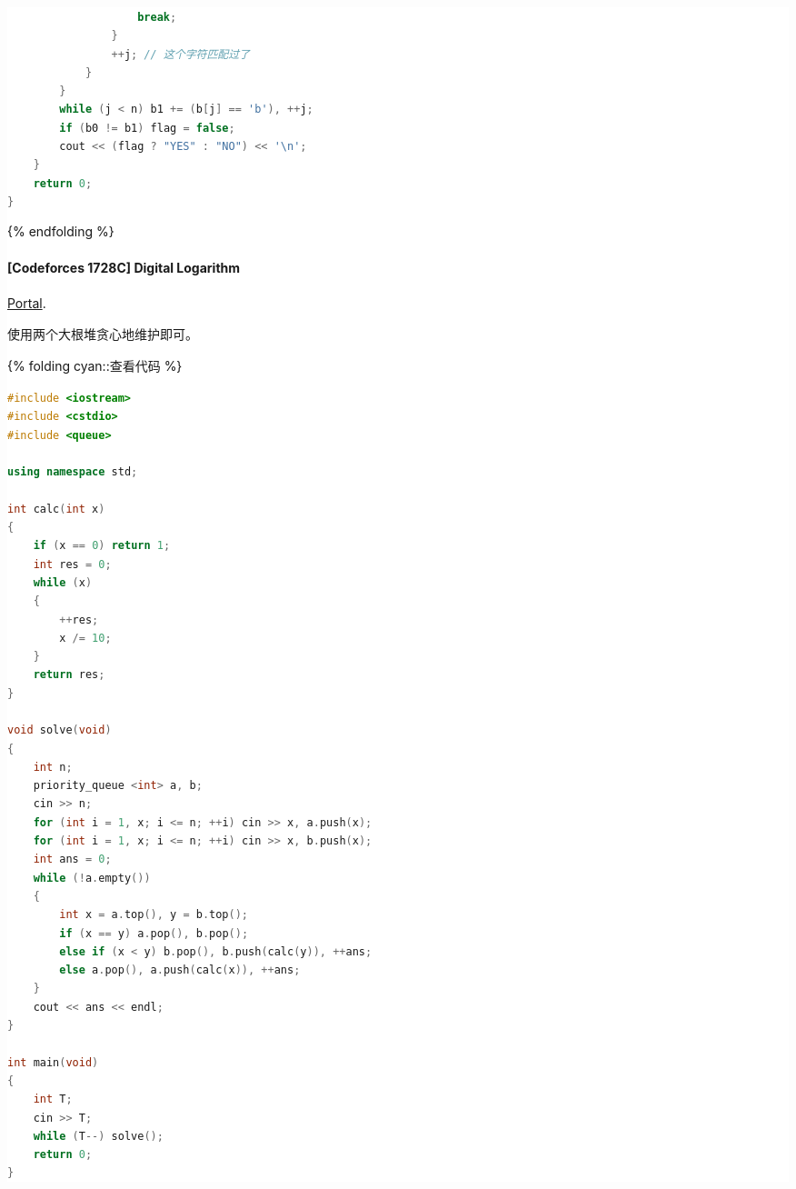 ```cpp
                    break;
                }
                ++j; // 这个字符匹配过了
            }
        }
        while (j < n) b1 += (b[j] == 'b'), ++j;
        if (b0 != b1) flag = false;
        cout << (flag ? "YES" : "NO") << '\n';
    }
    return 0;
}
```
{% endfolding %}

#### [Codeforces 1728C] Digital Logarithm

[Portal](https://codeforces.com/problemset/problem/1728/C).

使用两个大根堆贪心地维护即可。

{% folding cyan::查看代码 %}
```cpp
#include <iostream>
#include <cstdio>
#include <queue>

using namespace std;

int calc(int x)
{
    if (x == 0) return 1;
    int res = 0;
    while (x) 
    {
        ++res;
        x /= 10;
    }
    return res;
}

void solve(void)
{
    int n;
    priority_queue <int> a, b;
    cin >> n;
    for (int i = 1, x; i <= n; ++i) cin >> x, a.push(x);
    for (int i = 1, x; i <= n; ++i) cin >> x, b.push(x);
    int ans = 0;
    while (!a.empty())
    {
        int x = a.top(), y = b.top();
        if (x == y) a.pop(), b.pop();
        else if (x < y) b.pop(), b.push(calc(y)), ++ans;
        else a.pop(), a.push(calc(x)), ++ans;
    }
    cout << ans << endl;
}

int main(void)
{
    int T;
    cin >> T;
    while (T--) solve();
    return 0;
}
```